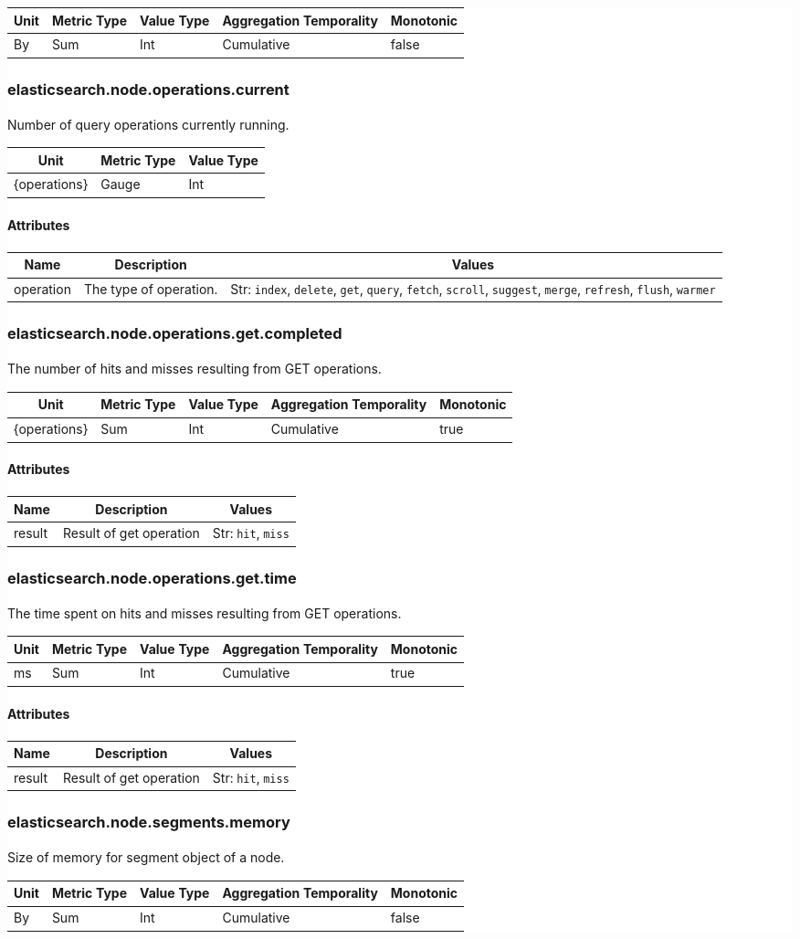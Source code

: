 | Unit | Metric Type | Value Type | Aggregation Temporality | Monotonic |
| ---- | ----------- | ---------- | ----------------------- | --------- |
| By | Sum | Int | Cumulative | false |

### elasticsearch.node.operations.current

Number of query operations currently running.

| Unit | Metric Type | Value Type |
| ---- | ----------- | ---------- |
| {operations} | Gauge | Int |

#### Attributes

| Name | Description | Values |
| ---- | ----------- | ------ |
| operation | The type of operation. | Str: ``index``, ``delete``, ``get``, ``query``, ``fetch``, ``scroll``, ``suggest``, ``merge``, ``refresh``, ``flush``, ``warmer`` |

### elasticsearch.node.operations.get.completed

The number of hits and misses resulting from GET operations.

| Unit | Metric Type | Value Type | Aggregation Temporality | Monotonic |
| ---- | ----------- | ---------- | ----------------------- | --------- |
| {operations} | Sum | Int | Cumulative | true |

#### Attributes

| Name | Description | Values |
| ---- | ----------- | ------ |
| result | Result of get operation | Str: ``hit``, ``miss`` |

### elasticsearch.node.operations.get.time

The time spent on hits and misses resulting from GET operations.

| Unit | Metric Type | Value Type | Aggregation Temporality | Monotonic |
| ---- | ----------- | ---------- | ----------------------- | --------- |
| ms | Sum | Int | Cumulative | true |

#### Attributes

| Name | Description | Values |
| ---- | ----------- | ------ |
| result | Result of get operation | Str: ``hit``, ``miss`` |

### elasticsearch.node.segments.memory

Size of memory for segment object of a node.

| Unit | Metric Type | Value Type | Aggregation Temporality | Monotonic |
| ---- | ----------- | ---------- | ----------------------- | --------- |
| By | Sum | Int | Cumulative | false |
